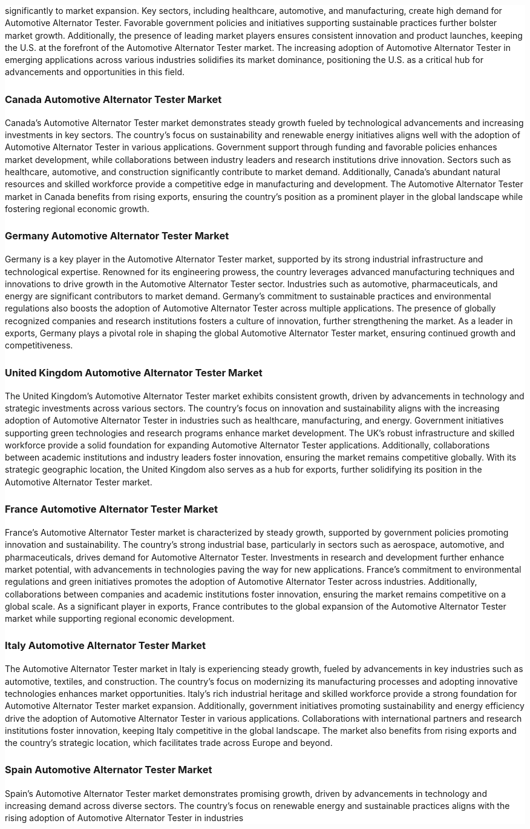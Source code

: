 significantly to market expansion. Key sectors, including healthcare, automotive, and manufacturing, create high demand for Automotive Alternator Tester. Favorable government policies and initiatives supporting sustainable practices further bolster market growth. Additionally, the presence of leading market players ensures consistent innovation and product launches, keeping the U.S. at the forefront of the Automotive Alternator Tester market. The increasing adoption of Automotive Alternator Tester in emerging applications across various industries solidifies its market dominance, positioning the U.S. as a critical hub for advancements and opportunities in this field.</p><h3>Canada Automotive Alternator Tester Market</h3><p>Canada&rsquo;s Automotive Alternator Tester market demonstrates steady growth fueled by technological advancements and increasing investments in key sectors. The country&rsquo;s focus on sustainability and renewable energy initiatives aligns well with the adoption of Automotive Alternator Tester in various applications. Government support through funding and favorable policies enhances market development, while collaborations between industry leaders and research institutions drive innovation. Sectors such as healthcare, automotive, and construction significantly contribute to market demand. Additionally, Canada&rsquo;s abundant natural resources and skilled workforce provide a competitive edge in manufacturing and development. The Automotive Alternator Tester market in Canada benefits from rising exports, ensuring the country&rsquo;s position as a prominent player in the global landscape while fostering regional economic growth.</p><h3>Germany Automotive Alternator Tester Market</h3><p>Germany is a key player in the Automotive Alternator Tester market, supported by its strong industrial infrastructure and technological expertise. Renowned for its engineering prowess, the country leverages advanced manufacturing techniques and innovations to drive growth in the Automotive Alternator Tester sector. Industries such as automotive, pharmaceuticals, and energy are significant contributors to market demand. Germany&rsquo;s commitment to sustainable practices and environmental regulations also boosts the adoption of Automotive Alternator Tester across multiple applications. The presence of globally recognized companies and research institutions fosters a culture of innovation, further strengthening the market. As a leader in exports, Germany plays a pivotal role in shaping the global Automotive Alternator Tester market, ensuring continued growth and competitiveness.</p><h3>United Kingdom Automotive Alternator Tester Market</h3><p>The United Kingdom&rsquo;s Automotive Alternator Tester market exhibits consistent growth, driven by advancements in technology and strategic investments across various sectors. The country&rsquo;s focus on innovation and sustainability aligns with the increasing adoption of Automotive Alternator Tester in industries such as healthcare, manufacturing, and energy. Government initiatives supporting green technologies and research programs enhance market development. The UK&rsquo;s robust infrastructure and skilled workforce provide a solid foundation for expanding Automotive Alternator Tester applications. Additionally, collaborations between academic institutions and industry leaders foster innovation, ensuring the market remains competitive globally. With its strategic geographic location, the United Kingdom also serves as a hub for exports, further solidifying its position in the Automotive Alternator Tester market.</p><h3>France Automotive Alternator Tester Market</h3><p>France&rsquo;s Automotive Alternator Tester market is characterized by steady growth, supported by government policies promoting innovation and sustainability. The country&rsquo;s strong industrial base, particularly in sectors such as aerospace, automotive, and pharmaceuticals, drives demand for Automotive Alternator Tester. Investments in research and development further enhance market potential, with advancements in technologies paving the way for new applications. France&rsquo;s commitment to environmental regulations and green initiatives promotes the adoption of Automotive Alternator Tester across industries. Additionally, collaborations between companies and academic institutions foster innovation, ensuring the market remains competitive on a global scale. As a significant player in exports, France contributes to the global expansion of the Automotive Alternator Tester market while supporting regional economic development.</p><h3>Italy Automotive Alternator Tester Market</h3><p>The Automotive Alternator Tester market in Italy is experiencing steady growth, fueled by advancements in key industries such as automotive, textiles, and construction. The country&rsquo;s focus on modernizing its manufacturing processes and adopting innovative technologies enhances market opportunities. Italy&rsquo;s rich industrial heritage and skilled workforce provide a strong foundation for Automotive Alternator Tester market expansion. Additionally, government initiatives promoting sustainability and energy efficiency drive the adoption of Automotive Alternator Tester in various applications. Collaborations with international partners and research institutions foster innovation, keeping Italy competitive in the global landscape. The market also benefits from rising exports and the country&rsquo;s strategic location, which facilitates trade across Europe and beyond.</p><h3>Spain Automotive Alternator Tester Market</h3><p>Spain&rsquo;s Automotive Alternator Tester market demonstrates promising growth, driven by advancements in technology and increasing demand across diverse sectors. The country&rsquo;s focus on renewable energy and sustainable practices aligns with the rising adoption of Automotive Alternator Tester in industries